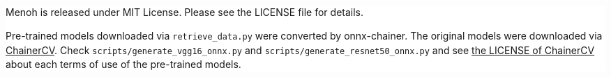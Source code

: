 Menoh is released under MIT License. Please see the LICENSE file for details.

Pre-trained models downloaded via `retrieve_data.py` were converted by onnx-chainer. The original models were downloaded via [ChainerCV](https://github.com/chainer/chainercv).
Check `scripts/generate_vgg16_onnx.py` and `scripts/generate_resnet50_onnx.py` and see [the LICENSE of ChainerCV](https://chainercv.readthedocs.io/en/stable/license.html) about each terms of use of the pre-trained models. 
